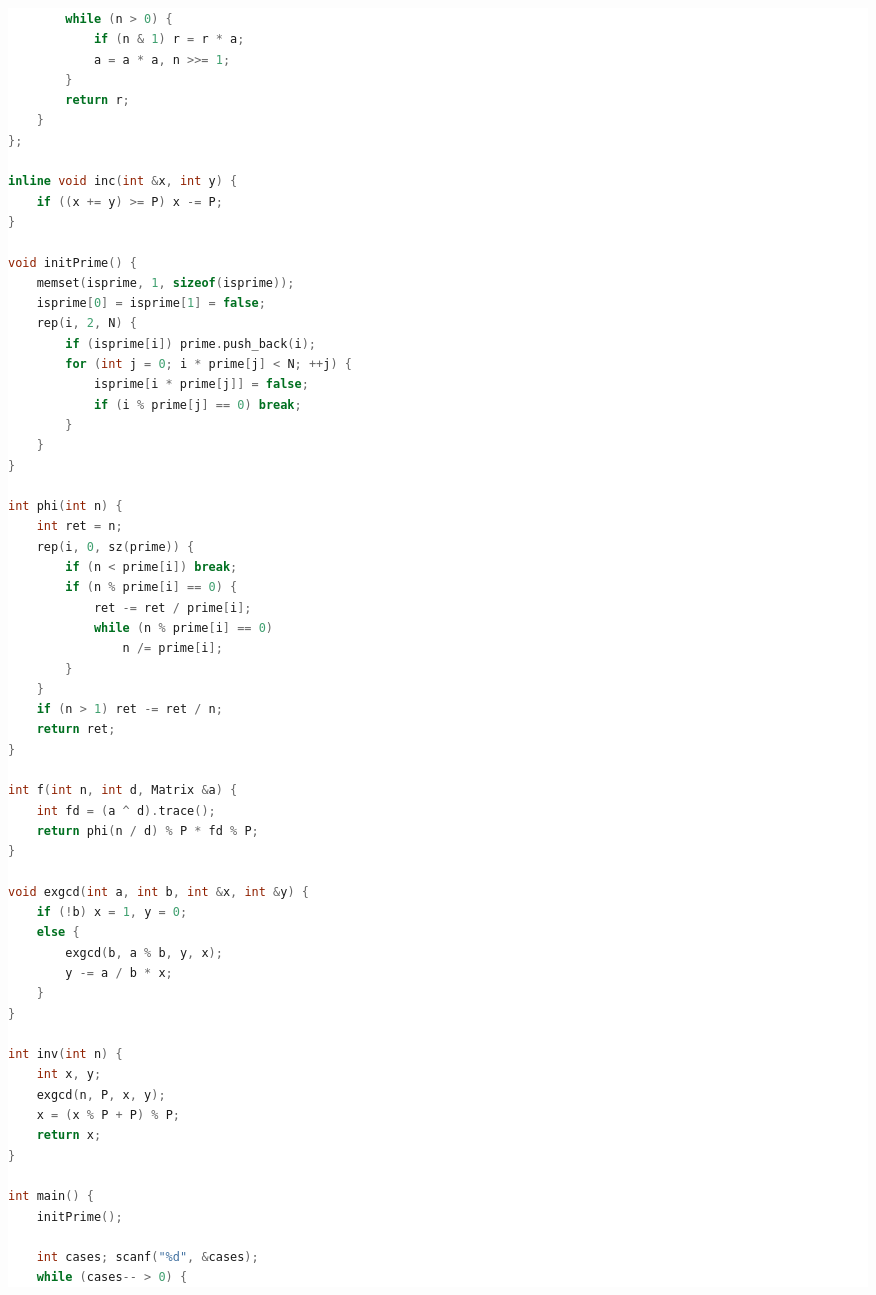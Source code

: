 ```cpp
		while (n > 0) {
			if (n & 1) r = r * a;
			a = a * a, n >>= 1;
		}
		return r;
	}
};

inline void inc(int &x, int y) {
	if ((x += y) >= P) x -= P;
}

void initPrime() {
	memset(isprime, 1, sizeof(isprime));
	isprime[0] = isprime[1] = false;
	rep(i, 2, N) {
		if (isprime[i]) prime.push_back(i);
		for (int j = 0; i * prime[j] < N; ++j) {
			isprime[i * prime[j]] = false;
			if (i % prime[j] == 0) break;	
		}
	}
}

int phi(int n) {
	int ret = n;
	rep(i, 0, sz(prime)) {
		if (n < prime[i]) break;
		if (n % prime[i] == 0) {
			ret -= ret / prime[i];
			while (n % prime[i] == 0)
				n /= prime[i];
		}
	}
	if (n > 1) ret -= ret / n;
	return ret;
}

int f(int n, int d, Matrix &a) {
	int fd = (a ^ d).trace();
	return phi(n / d) % P * fd % P;
}

void exgcd(int a, int b, int &x, int &y) {
	if (!b) x = 1, y = 0;
	else {
		exgcd(b, a % b, y, x);
		y -= a / b * x;
	}
}

int inv(int n) {
	int x, y;
	exgcd(n, P, x, y);
	x = (x % P + P) % P;	
	return x;
}

int main() {
	initPrime();

	int cases; scanf("%d", &cases);
	while (cases-- > 0) {
```
